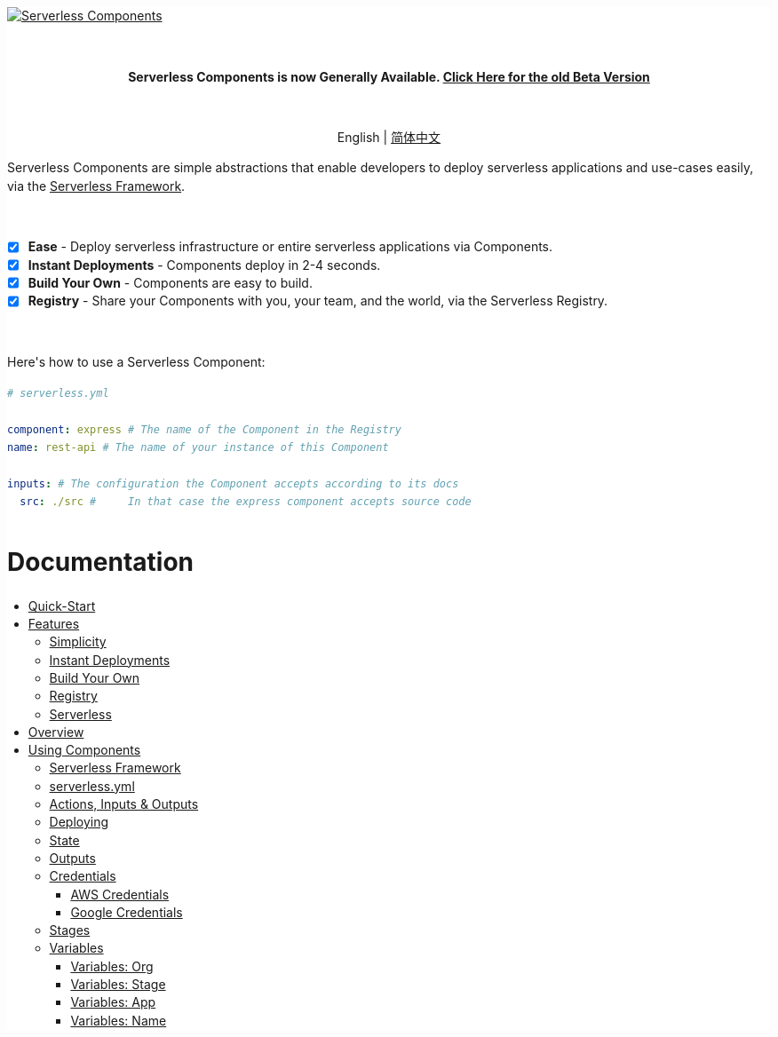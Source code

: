 [![Serverless Components](https://s3.amazonaws.com/public.assets.serverless.com/images/readme_serverless_components.gif)](http://serverless.com)

<br/>

<p align="center">
  <b>Serverless Components is now Generally Available.  <a href="https://github.com/serverless/components/tree/v1">Click Here for the old Beta Version</a></b>
</p>

<br/>

<p align="center">
  <span>English</span> |
  <a href="./README.cn.md">简体中文</a>
</p>

Serverless Components are simple abstractions that enable developers to deploy serverless applications and use-cases easily, via the [Serverless Framework](https://github.com/serverless/serverless).

<br/>

- [x] **Ease** - Deploy serverless infrastructure or entire serverless applications via Components.
- [x] **Instant Deployments** - Components deploy in 2-4 seconds.
- [x] **Build Your Own** - Components are easy to build.
- [x] **Registry** - Share your Components with you, your team, and the world, via the Serverless Registry.

<br/>

Here's how to use a Serverless Component:

```yaml
# serverless.yml

component: express # The name of the Component in the Registry
name: rest-api # The name of your instance of this Component

inputs: # The configuration the Component accepts according to its docs
  src: ./src #     In that case the express component accepts source code
```

# Documentation

- [Quick-Start](#quick-start)
- [Features](#features)
  - [Simplicity](#simplicity)
  - [Instant Deployments](#instant-deployments)
  - [Build Your Own](#build-your-own)
  - [Registry](#registry)
  - [Serverless](#serverless)
- [Overview](#overview)
- [Using Components](#using-components)
  - [Serverless Framework](#serverless-framework)
  - [serverless.yml](#serverlessyml)
  - [Actions, Inputs & Outputs](#actions-inputs--outputs)
  - [Deploying](#deploying)
  - [State](#state)
  - [Outputs](#outputs)
  - [Credentials](#credentials)
    - [AWS Credentials](#aws-credentials)
    - [Google Credentials](#google-credentials)
  - [Stages](#stages)
  - [Variables](#variables)
    - [Variables: Org](#variables-org)
    - [Variables: Stage](#variables-stage)
    - [Variables: App](#variables-app)
    - [Variables: Name](#variables-name)